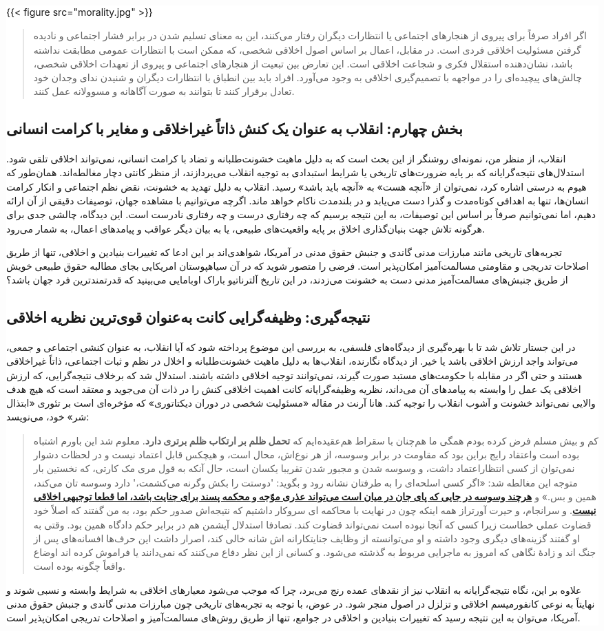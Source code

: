 {{< figure src="morality.jpg" >}}
> اگر افراد صرفاً برای پیروی از هنجارهای اجتماعی یا انتظارات دیگران رفتار می‌کنند، این به معنای تسلیم شدن در برابر فشار اجتماعی و نادیده گرفتن مسئولیت اخلاقی فردی است. در مقابل، اعمال بر اساس اصول اخلاقی شخصی، که ممکن است با انتظارات عمومی مطابقت نداشته باشد، نشان‌دهنده استقلال فکری و شجاعت اخلاقی است. این تعارض بین تبعیت از هنجارهای اجتماعی و پیروی از تعهدات اخلاقی شخصی، چالش‌های پیچیده‌ای را در مواجهه با تصمیم‌گیری اخلاقی به وجود می‌آورد. افراد باید بین انطباق با انتظارات دیگران و شنیدن ندای وجدان خود تعادل برقرار کنند تا بتوانند به صورت آگاهانه و مسوولانه عمل کنند.

## **بخش چهارم: انقلاب به عنوان یک کنش ذاتاً غیراخلاقی و مغایر با کرامت انسانی**
انقلاب، از منظر من، نمونه‌ای روشنگر از این بحث است که به دلیل ماهیت خشونت‌طلبانه و تضاد با کرامت انسانی، نمی‌تواند اخلاقی تلقی شود. استدلال‌های نتیجه‌گرایانه که بر پایه ضرورت‌های تاریخی یا شرایط استبدادی به توجیه انقلاب می‌پردازند، از منظر کانتی دچار مغالطه‌اند. همان‌طور که هیوم به درستی اشاره کرد، نمی‌توان از «آنچه هست» به «آنچه باید باشد» رسید. انقلاب به دلیل تهدید به خشونت، نقض نظم اجتماعی و انکار کرامت انسان‌ها، تنها به اهدافی کوتاه‌مدت و گذرا دست می‌یابد و در بلندمدت ناکام خواهد ماند. اگرچه می‌توانیم با مشاهده جهان، توصیفات دقیقی از آن ارائه دهیم، اما نمی‌توانیم صرفاً بر اساس این توصیفات، به این نتیجه برسیم که چه رفتاری درست و چه رفتاری نادرست است. این دیدگاه، چالشی جدی برای هرگونه تلاش جهت بنیان‌گذاری اخلاق بر پایه واقعیت‌های طبیعی، یا به بیان دیگر عواقب و پیامدهای اعمال، به شمار می‌رود.

تجربه‌های تاریخی مانند مبارزات مدنی گاندی و جنبش حقوق مدنی در آمریکا، شواهدی‌اند بر این ادعا که تغییرات بنیادین و اخلاقی، تنها از طریق اصلاحات تدریجی و مقاومتی مسالمت‌آمیز امکان‌پذیر است. فرضی را متصور شوید که در آن سیاهپوستان امریکایی بجای مطالبه حقوق طبیعی خویش از طریق جنبش‌های مسالمت‌آمیز مدنی دست به خشونت می‌زدند، در این تاریخ آلترناتیو باراک اوبامایی می‌بینید که قدرتمندترین فرد جهان باشد؟

## **نتیجه‌گیری: وظیفه‌گرایی کانت به‌عنوان قوی‌ترین نظریه اخلاقی**
در این جستار تلاش شد تا با بهره‌گیری از دیدگاه‌های فلسفی، به بررسی این موضوع پرداخته شود که آیا انقلاب، به عنوان کنشی اجتماعی و جمعی، می‌تواند واجد ارزش اخلاقی باشد یا خیر. از دیدگاه نگارنده، انقلاب‌ها به دلیل ماهیت خشونت‌طلبانه و اخلال در نظم و ثبات اجتماعی، ذاتاً غیراخلاقی هستند و حتی اگر در مقابله با حکومت‌های مستبد صورت گیرند، نمی‌توانند توجیه اخلاقی داشته باشند. استدلال شد که برخلاف نتیجه‌گرایی، که ارزش اخلاقی یک عمل را وابسته به پیامدهای آن می‌داند، نظریه وظیفه‌گرایانه کانت اهمیت اخلاقی کنش را در ذات آن می‌جوید و معتقد است که هیچ هدف والایی نمی‌تواند خشونت و آشوب انقلاب را توجیه کند. هانا آرنت در مقاله «مسئولیت شخصی در دوران دیکتاتوری» که مؤخره‌ای است بر تئوری «ابتذال شر» خود، می‌نویسد: 

> کم و بیش مسلم فرض کرده بودم همگی ما هم‌چنان با سقراط هم‌عقیده‌ایم که **تحمل ظلم بر ارتکاب ظلم برتری دارد**. معلوم شد این باورم اشتباه بوده است واعتقاد رایج براین بود که مقاومت در برابر وسوسه، از هر نوع‌اش، محال است، و هیچکس قابل اعتماد نیست و در لحظات دشوار نمی‌توان از كسى انتظاراعتماد داشت، و وسوسه شدن و مجبور شدن تقریبا یکسان است، حال آنکه به قول مری مک کارتی، که نخستین بار متوجه این مغالطه شد: «اگر کسی اسلحه‌ای را به طرفتان نشانه رود و بگوید: 'دوستت را بکش وگرنه می‌کشمت،' دارد وسوسه تان می‌کند، همین و بس.» و [**هرچند وسوسه در جایی که پای جان در میان است می‌تواند عذری موّجه و محکمه پسند برای جنایت باشد، اما قطعا توجیهی اخلاقی نیست**](#). و سرانجام، و حیرت آورتراز همه اینکه چون در نهایت با محاکمه ای سروکار داشتیم که نتیجه‌اش صدور حکم بود، به من گفتند که اصلاً خود قضاوت عملی خطاست زیرا کسی که آنجا نبوده است نمی‌تواند قضاوت کند. تصادفا استدلال آیشمن هم در برابر حکم دادگاه همین بود. وقتی به او گفتند گزینه‌‌های دیگری وجود داشته و او می‌توانسته از وظایف جنایتکارانه اش شانه خالی کند، اصرار داشت این حرف‌ها افسانه‌‌های پس از جنگ اند و زادۀ نگاهی که امروز به ماجرایی مربوط به گذشته می‌شود. و كسانى از این نظر دفاع می‌كنند كه نمی‌دانند یا فراموش کرده اند اوضاع واقعاً چگونه بوده است.

علاوه بر این، نگاه نتیجه‌گرایانه به انقلاب نیز از نقدهای عمده‌ رنج می‌برد، چرا که موجب می‌شود معیارهای اخلاقی به شرایط وابسته و نسبی شوند و نهایتاً به نوعی کانفورمیسم اخلاقی و تزلزل در اصول منجر شود. در عوض، با توجه به تجربه‌های تاریخی چون مبارزات مدنی گاندی و جنبش حقوق مدنی آمریکا، می‌توان به این نتیجه رسید که تغییرات بنیادین و اخلاقی در جوامع، تنها از طریق روش‌های مسالمت‌آمیز و اصلاحات تدریجی امکان‌پذیر است.
